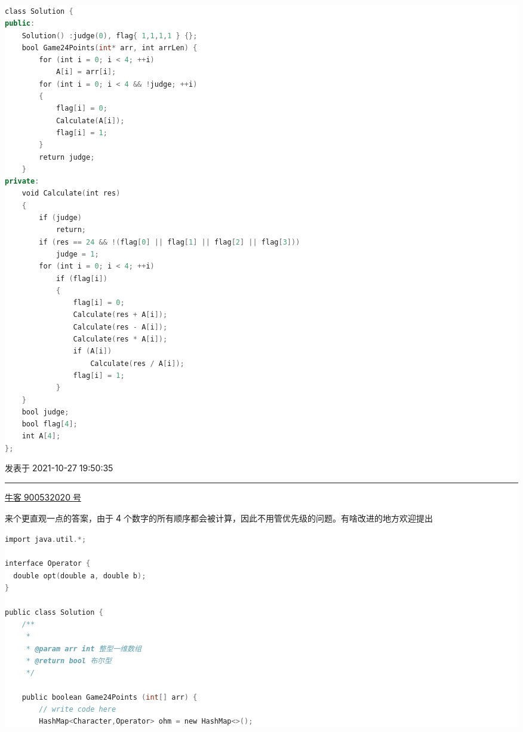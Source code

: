 ```cpp
class Solution {
public:
    Solution() :judge(0), flag{ 1,1,1,1 } {};
    bool Game24Points(int* arr, int arrLen) {
        for (int i = 0; i < 4; ++i)
            A[i] = arr[i];
        for (int i = 0; i < 4 && !judge; ++i)
        {
            flag[i] = 0;
            Calculate(A[i]);
            flag[i] = 1;
        }
        return judge;
    }
private:
    void Calculate(int res)
    {
        if (judge)
            return;
        if (res == 24 && !(flag[0] || flag[1] || flag[2] || flag[3]))
            judge = 1;
        for (int i = 0; i < 4; ++i)
            if (flag[i])
            {
                flag[i] = 0;
                Calculate(res + A[i]);
                Calculate(res - A[i]);
                Calculate(res * A[i]);
                if (A[i])
                    Calculate(res / A[i]);
                flag[i] = 1;
            }
    }
    bool judge;
    bool flag[4];
    int A[4];
};
```

发表于 2021-10-27 19:50:35

* * *

[牛客 900532020 号](https://www.nowcoder.com/profile/900532020)

来个更直观一点的答案，由于 4 个数字的所有顺序都会被计算，因此不用管优先级的问题。有啥改进的地方欢迎提出

```cpp
import java.util.*;

interface Operator {
  double opt(double a, double b);
}

public class Solution {
    /**
     * 
     * @param arr int 整型一维数组 
     * @return bool 布尔型
     */

    public boolean Game24Points (int[] arr) {
        // write code here
        HashMap<Character,Operator> ohm = new HashMap<>();

```